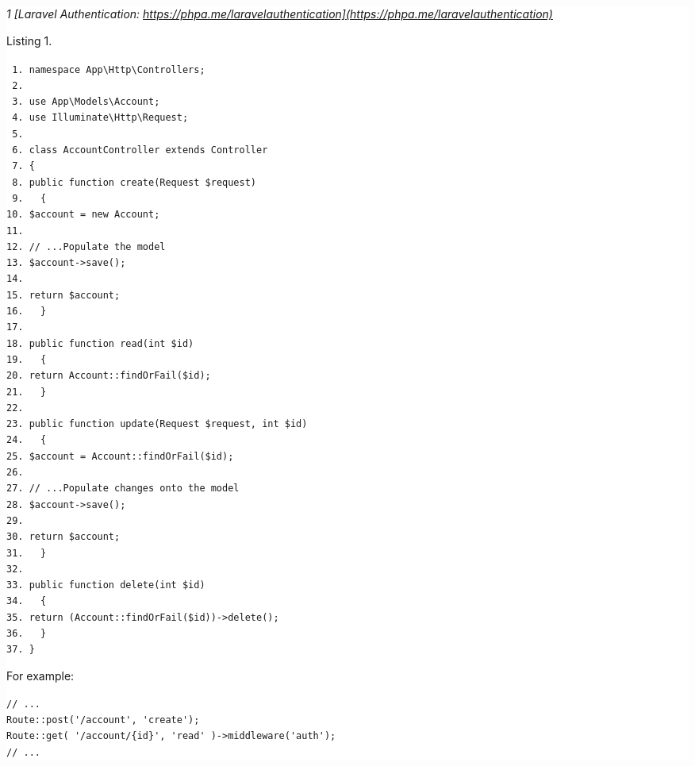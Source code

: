 _1_ _[Laravel Authentication: https://phpa.me/laravelauthentication](https://phpa.me/laravelauthentication)_


Listing 1.
```
 1. namespace App\Http\Controllers;
 2.
 3. use App\Models\Account;
 4. use Illuminate\Http\Request;
 5.
 6. class AccountController extends Controller
 7. {
 8. public function create(Request $request)
 9.   {
10. $account = new Account;
11.
12. // ...Populate the model
13. $account->save();
14.
15. return $account;
16.   }
17.
18. public function read(int $id)
19.   {
20. return Account::findOrFail($id);
21.   }
22.
23. public function update(Request $request, int $id)
24.   {
25. $account = Account::findOrFail($id);
26.
27. // ...Populate changes onto the model
28. $account->save();
29.
30. return $account;
31.   }
32.
33. public function delete(int $id)
34.   {
35. return (Account::findOrFail($id))->delete();
36.   }
37. }

```
For example:
```
// ...
Route::post('/account', 'create');
Route::get( '/account/{id}', 'read' )->middleware('auth');
// ...

```
